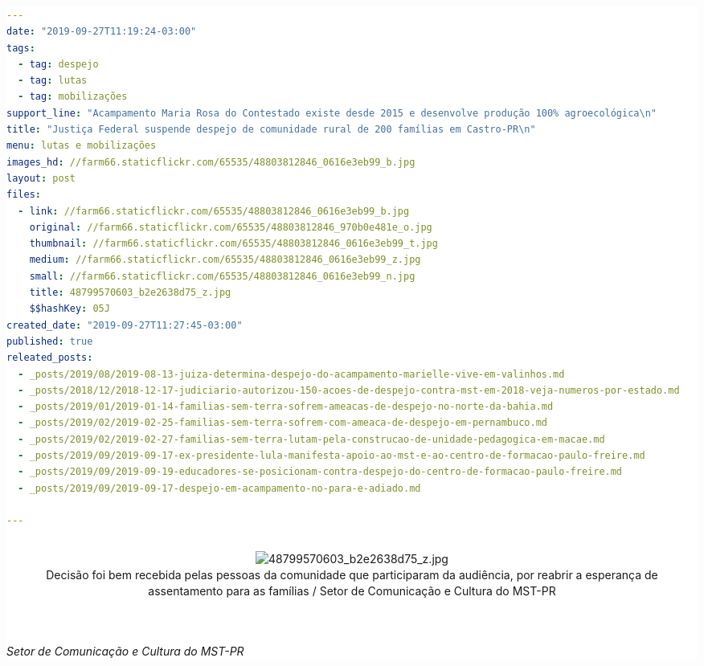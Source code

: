 ```yaml
---
date: "2019-09-27T11:19:24-03:00"
tags:
  - tag: despejo
  - tag: lutas
  - tag: mobilizações
support_line: "Acampamento Maria Rosa do Contestado existe desde 2015 e desenvolve produção 100% agroecológica\n"
title: "Justiça Federal suspende despejo de comunidade rural de 200 famílias em Castro-PR\n"
menu: lutas e mobilizações
images_hd: //farm66.staticflickr.com/65535/48803812846_0616e3eb99_b.jpg
layout: post
files:
  - link: //farm66.staticflickr.com/65535/48803812846_0616e3eb99_b.jpg
    original: //farm66.staticflickr.com/65535/48803812846_970b0e481e_o.jpg
    thumbnail: //farm66.staticflickr.com/65535/48803812846_0616e3eb99_t.jpg
    medium: //farm66.staticflickr.com/65535/48803812846_0616e3eb99_z.jpg
    small: //farm66.staticflickr.com/65535/48803812846_0616e3eb99_n.jpg
    title: 48799570603_b2e2638d75_z.jpg
    $$hashKey: 05J
created_date: "2019-09-27T11:27:45-03:00"
published: true
releated_posts:
  - _posts/2019/08/2019-08-13-juiza-determina-despejo-do-acampamento-marielle-vive-em-valinhos.md
  - _posts/2018/12/2018-12-17-judiciario-autorizou-150-acoes-de-despejo-contra-mst-em-2018-veja-numeros-por-estado.md
  - _posts/2019/01/2019-01-14-familias-sem-terra-sofrem-ameacas-de-despejo-no-norte-da-bahia.md
  - _posts/2019/02/2019-02-25-familias-sem-terra-sofrem-com-ameaca-de-despejo-em-pernambuco.md
  - _posts/2019/02/2019-02-27-familias-sem-terra-lutam-pela-construcao-de-unidade-pedagogica-em-macae.md
  - _posts/2019/09/2019-09-17-ex-presidente-lula-manifesta-apoio-ao-mst-e-ao-centro-de-formacao-paulo-freire.md
  - _posts/2019/09/2019-09-19-educadores-se-posicionam-contra-despejo-do-centro-de-formacao-paulo-freire.md
  - _posts/2019/09/2019-09-17-despejo-em-acampamento-no-para-e-adiado.md

---
```

<div style="text-align:center">
<figure class="image" style="display:inline-block"><img alt="48799570603_b2e2638d75_z.jpg" height="448" src="//farm66.staticflickr.com/65535/48803812846_0616e3eb99_b.jpg" width="700" />
<figcaption>Decis&atilde;o foi bem recebida pelas pessoas da comunidade que participaram da audi&ecirc;ncia, por reabrir a esperan&ccedil;a de assentamento para as fam&iacute;lias / Setor de Comunica&ccedil;&atilde;o e Cultura do MST-PR</figcaption>
</figure>
</div>

<div itemprop="author" rel="author">&nbsp;</div>

<div itemprop="author" rel="author">&nbsp;</div>

<div itemprop="author" rel="author"><em>Setor de Comunica&ccedil;&atilde;o e Cultura do MST-PR</em></div>

